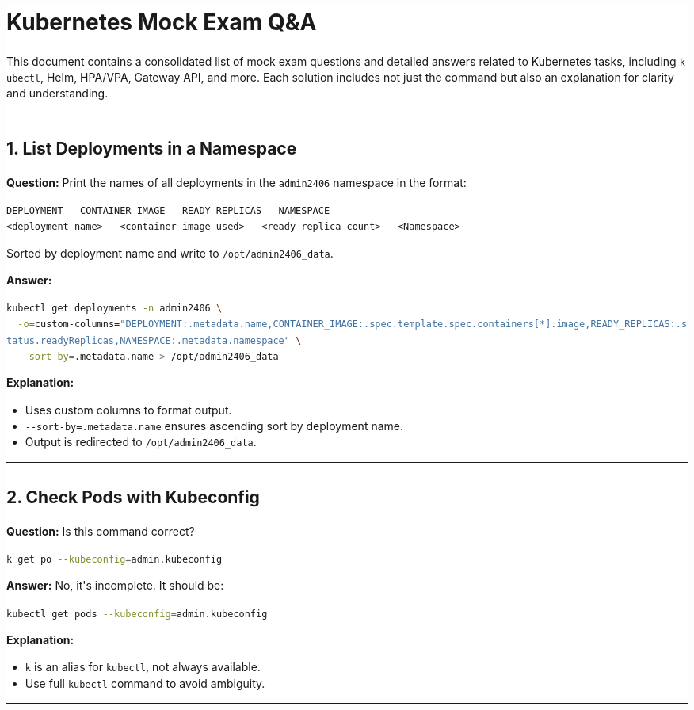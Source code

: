 # Kubernetes Mock Exam Q\&A

This document contains a consolidated list of mock exam questions and detailed answers related to Kubernetes tasks, including `kubectl`, Helm, HPA/VPA, Gateway API, and more. Each solution includes not just the command but also an explanation for clarity and understanding.

---

## 1. **List Deployments in a Namespace**

**Question:** Print the names of all deployments in the `admin2406` namespace in the format:

```
DEPLOYMENT   CONTAINER_IMAGE   READY_REPLICAS   NAMESPACE
<deployment name>   <container image used>   <ready replica count>   <Namespace>
```

Sorted by deployment name and write to `/opt/admin2406_data`.

**Answer:**

```bash
kubectl get deployments -n admin2406 \
  -o=custom-columns="DEPLOYMENT:.metadata.name,CONTAINER_IMAGE:.spec.template.spec.containers[*].image,READY_REPLICAS:.status.readyReplicas,NAMESPACE:.metadata.namespace" \
  --sort-by=.metadata.name > /opt/admin2406_data
```

**Explanation:**

* Uses custom columns to format output.
* `--sort-by=.metadata.name` ensures ascending sort by deployment name.
* Output is redirected to `/opt/admin2406_data`.

---

## 2. **Check Pods with Kubeconfig**

**Question:** Is this command correct?

```bash
k get po --kubeconfig=admin.kubeconfig
```

**Answer:**
No, it's incomplete. It should be:

```bash
kubectl get pods --kubeconfig=admin.kubeconfig
```

**Explanation:**

* `k` is an alias for `kubectl`, not always available.
* Use full `kubectl` command to avoid ambiguity.

---
